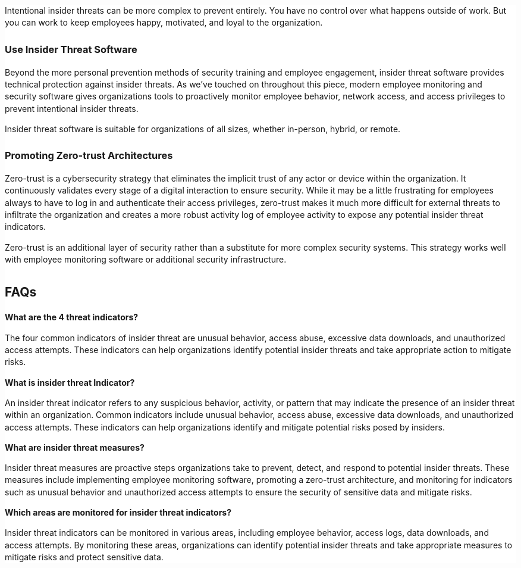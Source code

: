 Intentional insider threats can be more complex to prevent entirely. You have no control over what happens outside of work. But you can work to keep employees happy, motivated, and loyal to the organization.

### Use Insider Threat Software

Beyond the more personal prevention methods of security training and employee engagement, insider threat software provides technical protection against insider threats. As we’ve touched on throughout this piece, modern employee monitoring and security software gives organizations tools to proactively monitor employee behavior, network access, and access privileges to prevent intentional insider threats.

Insider threat software is suitable for organizations of all sizes, whether in-person, hybrid, or remote.

### Promoting Zero-trust Architectures

Zero-trust is a cybersecurity strategy that eliminates the implicit trust of any actor or device within the organization. It continuously validates every stage of a digital interaction to ensure security. While it may be a little frustrating for employees always to have to log in and authenticate their access privileges, zero-trust makes it much more difficult for external threats to infiltrate the organization and creates a more robust activity log of employee activity to expose any potential insider threat indicators.

Zero-trust is an additional layer of security rather than a substitute for more complex security systems. This strategy works well with employee monitoring software or additional security infrastructure.

## FAQs

**What are the 4 threat indicators?**

The four common indicators of insider threat are unusual behavior, access abuse, excessive data downloads, and unauthorized access attempts. These indicators can help organizations identify potential insider threats and take appropriate action to mitigate risks.

**What is insider threat Indicator?**

An insider threat indicator refers to any suspicious behavior, activity, or pattern that may indicate the presence of an insider threat within an organization. Common indicators include unusual behavior, access abuse, excessive data downloads, and unauthorized access attempts. These indicators can help organizations identify and mitigate potential risks posed by insiders.

**What are insider threat measures?**

Insider threat measures are proactive steps organizations take to prevent, detect, and respond to potential insider threats. These measures include implementing employee monitoring software, promoting a zero-trust architecture, and monitoring for indicators such as unusual behavior and unauthorized access attempts to ensure the security of sensitive data and mitigate risks.

**Which areas are monitored for insider threat indicators?**

Insider threat indicators can be monitored in various areas, including employee behavior, access logs, data downloads, and access attempts. By monitoring these areas, organizations can identify potential insider threats and take appropriate measures to mitigate risks and protect sensitive data.
